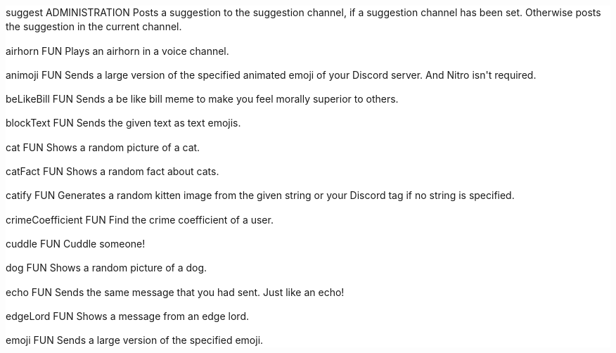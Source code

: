 suggest
ADMINISTRATION
Posts a suggestion to the suggestion channel, if a suggestion channel has been set. Otherwise posts the suggestion in the current channel.

airhorn
FUN
Plays an airhorn in a voice channel.

animoji
FUN
Sends a large version of the specified animated emoji of your Discord server. And Nitro isn't required.

beLikeBill
FUN
Sends a be like bill meme to make you feel morally superior to others.

blockText
FUN
Sends the given text as text emojis.

cat
FUN
Shows a random picture of a cat.

catFact
FUN
Shows a random fact about cats.

catify
FUN
Generates a random kitten image from the given string or your Discord tag if no string is specified.

crimeCoefficient
FUN
Find the crime coefficient of a user.

cuddle
FUN
Cuddle someone!

dog
FUN
Shows a random picture of a dog.

echo
FUN
Sends the same message that you had sent. Just like an echo!

edgeLord
FUN
Shows a message from an edge lord.

emoji
FUN
Sends a large version of the specified emoji.
